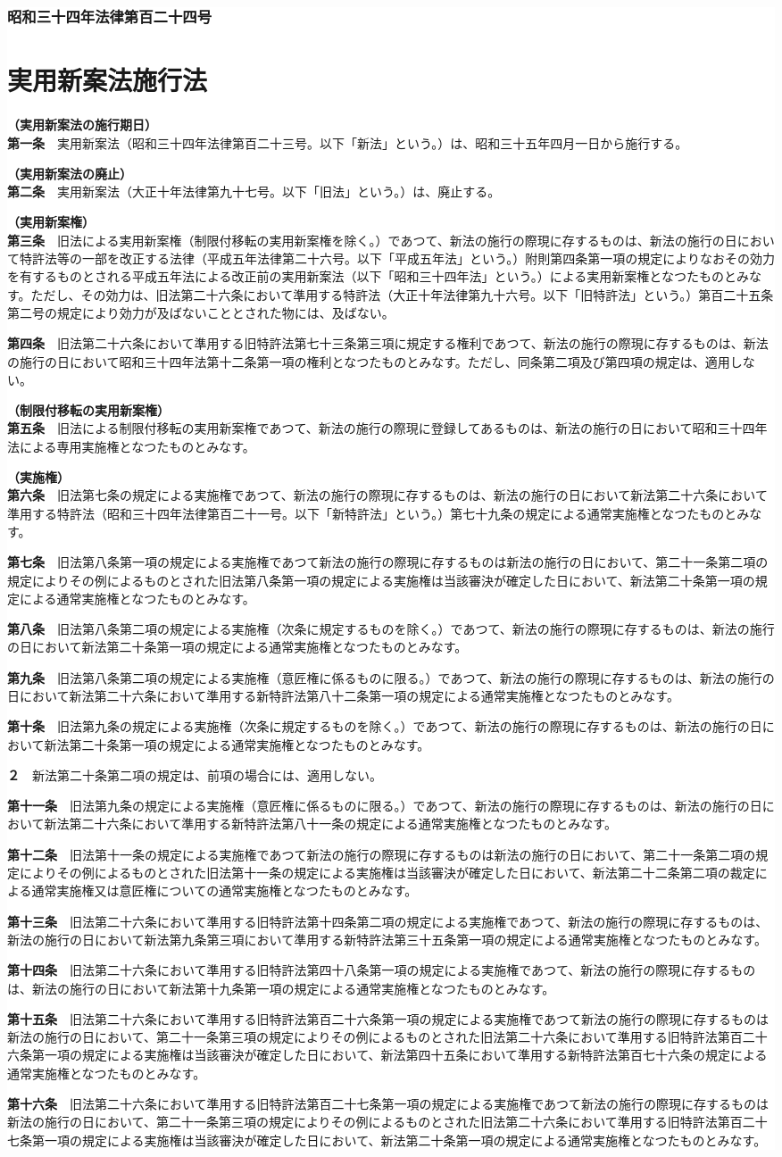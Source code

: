 ### 昭和三十四年法律第百二十四号  
# 実用新案法施行法  
  
**（実用新案法の施行期日）**  
**第一条**　実用新案法（昭和三十四年法律第百二十三号。以下「新法」という。）は、昭和三十五年四月一日から施行する。  
  
**（実用新案法の廃止）**  
**第二条**　実用新案法（大正十年法律第九十七号。以下「旧法」という。）は、廃止する。  
  
**（実用新案権）**  
**第三条**　旧法による実用新案権（制限付移転の実用新案権を除く。）であつて、新法の施行の際現に存するものは、新法の施行の日において特許法等の一部を改正する法律（平成五年法律第二十六号。以下「平成五年法」という。）附則第四条第一項の規定によりなおその効力を有するものとされる平成五年法による改正前の実用新案法（以下「昭和三十四年法」という。）による実用新案権となつたものとみなす。ただし、その効力は、旧法第二十六条において準用する特許法（大正十年法律第九十六号。以下「旧特許法」という。）第百二十五条第二号の規定により効力が及ばないこととされた物には、及ばない。  
  
**第四条**　旧法第二十六条において準用する旧特許法第七十三条第三項に規定する権利であつて、新法の施行の際現に存するものは、新法の施行の日において昭和三十四年法第十二条第一項の権利となつたものとみなす。ただし、同条第二項及び第四項の規定は、適用しない。  
  
**（制限付移転の実用新案権）**  
**第五条**　旧法による制限付移転の実用新案権であつて、新法の施行の際現に登録してあるものは、新法の施行の日において昭和三十四年法による専用実施権となつたものとみなす。  
  
**（実施権）**  
**第六条**　旧法第七条の規定による実施権であつて、新法の施行の際現に存するものは、新法の施行の日において新法第二十六条において準用する特許法（昭和三十四年法律第百二十一号。以下「新特許法」という。）第七十九条の規定による通常実施権となつたものとみなす。  
  
**第七条**　旧法第八条第一項の規定による実施権であつて新法の施行の際現に存するものは新法の施行の日において、第二十一条第二項の規定によりその例によるものとされた旧法第八条第一項の規定による実施権は当該審決が確定した日において、新法第二十条第一項の規定による通常実施権となつたものとみなす。  
  
**第八条**　旧法第八条第二項の規定による実施権（次条に規定するものを除く。）であつて、新法の施行の際現に存するものは、新法の施行の日において新法第二十条第一項の規定による通常実施権となつたものとみなす。  
  
**第九条**　旧法第八条第二項の規定による実施権（意匠権に係るものに限る。）であつて、新法の施行の際現に存するものは、新法の施行の日において新法第二十六条において準用する新特許法第八十二条第一項の規定による通常実施権となつたものとみなす。  
  
**第十条**　旧法第九条の規定による実施権（次条に規定するものを除く。）であつて、新法の施行の際現に存するものは、新法の施行の日において新法第二十条第一項の規定による通常実施権となつたものとみなす。  
  
**２**　新法第二十条第二項の規定は、前項の場合には、適用しない。  
  
**第十一条**　旧法第九条の規定による実施権（意匠権に係るものに限る。）であつて、新法の施行の際現に存するものは、新法の施行の日において新法第二十六条において準用する新特許法第八十一条の規定による通常実施権となつたものとみなす。  
  
**第十二条**　旧法第十一条の規定による実施権であつて新法の施行の際現に存するものは新法の施行の日において、第二十一条第二項の規定によりその例によるものとされた旧法第十一条の規定による実施権は当該審決が確定した日において、新法第二十二条第二項の裁定による通常実施権又は意匠権についての通常実施権となつたものとみなす。  
  
**第十三条**　旧法第二十六条において準用する旧特許法第十四条第二項の規定による実施権であつて、新法の施行の際現に存するものは、新法の施行の日において新法第九条第三項において準用する新特許法第三十五条第一項の規定による通常実施権となつたものとみなす。  
  
**第十四条**　旧法第二十六条において準用する旧特許法第四十八条第一項の規定による実施権であつて、新法の施行の際現に存するものは、新法の施行の日において新法第十九条第一項の規定による通常実施権となつたものとみなす。  
  
**第十五条**　旧法第二十六条において準用する旧特許法第百二十六条第一項の規定による実施権であつて新法の施行の際現に存するものは新法の施行の日において、第二十一条第三項の規定によりその例によるものとされた旧法第二十六条において準用する旧特許法第百二十六条第一項の規定による実施権は当該審決が確定した日において、新法第四十五条において準用する新特許法第百七十六条の規定による通常実施権となつたものとみなす。  
  
**第十六条**　旧法第二十六条において準用する旧特許法第百二十七条第一項の規定による実施権であつて新法の施行の際現に存するものは新法の施行の日において、第二十一条第三項の規定によりその例によるものとされた旧法第二十六条において準用する旧特許法第百二十七条第一項の規定による実施権は当該審決が確定した日において、新法第二十条第一項の規定による通常実施権となつたものとみなす。  
  